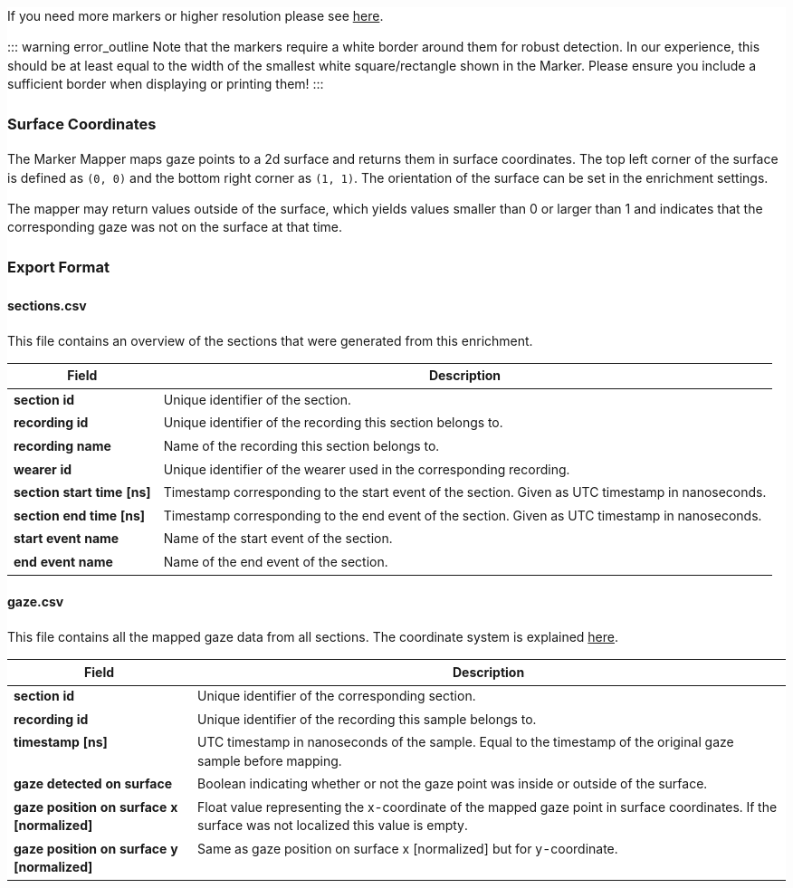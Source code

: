 
If you need more markers or higher resolution please see [here](https://github.com/pupil-labs/pupil-helpers/blob/master/markers_stickersheet/tag36h11_full.pdf?raw=True "PDF file with high-resolution markers.").

::: warning
<v-icon large color="warning">error_outline</v-icon>
Note that the markers require a white border around them for robust detection. In our experience, this should be at least equal to the width of the smallest white square/rectangle shown in the Marker. Please ensure you include a sufficient border when displaying or printing them!
:::

### Surface Coordinates
The Marker Mapper maps gaze points to a 2d surface and returns them in surface coordinates. The top left corner of the surface is defined as `(0, 0)` and the bottom right corner as `(1, 1)`. The orientation of the surface can be set in the enrichment settings.

The mapper may return values outside of the surface, which yields values smaller than 0 or larger than 1 and indicates that the corresponding gaze was not on the surface at that time.

### Export Format

#### sections.csv 
This file contains an overview of the sections that were generated from this enrichment.


| Field | Description | 
| -------- | -------- | 
| **section id** | Unique identifier of the section.     |
| **recording id** | Unique identifier of the recording this section belongs to.     |
| **recording name** | Name of the recording this section belongs to.     |
| **wearer id** | Unique identifier of the wearer used in the corresponding recording.     |
| **section start time [ns]** | Timestamp corresponding to the start event of the section. Given as UTC timestamp in nanoseconds.     |
| **section end time [ns]** | Timestamp corresponding to the end event of the section. Given as UTC timestamp in nanoseconds.     |
| **start event name** | Name of the start event of the section.     |
| **end event name** | Name of the end event of the section.     |


#### gaze.csv
This file contains all the mapped gaze data from all sections. The coordinate system is explained [here](#surface-coordinates "Explanation of the coordinate system of the Marker Mapper's surfaces").

| Field | Description | 
| -------- | -------- | 
| **section id** | Unique identifier of the corresponding section.     |
| **recording id** | Unique identifier of the recording this sample belongs to.     |
| **timestamp [ns]** | UTC timestamp in nanoseconds of the sample. Equal to the timestamp of the original gaze sample before mapping.     |
| **gaze detected on surface** | Boolean indicating whether or not the gaze point was inside or outside of the surface.     |
| **gaze position on surface x [normalized]** | Float value representing the x-coordinate of the mapped gaze point in surface coordinates. If the surface was not localized this value is empty.     |
| **gaze position on surface y [normalized]** | Same as gaze position on surface x [normalized] but for y-coordinate.     |
